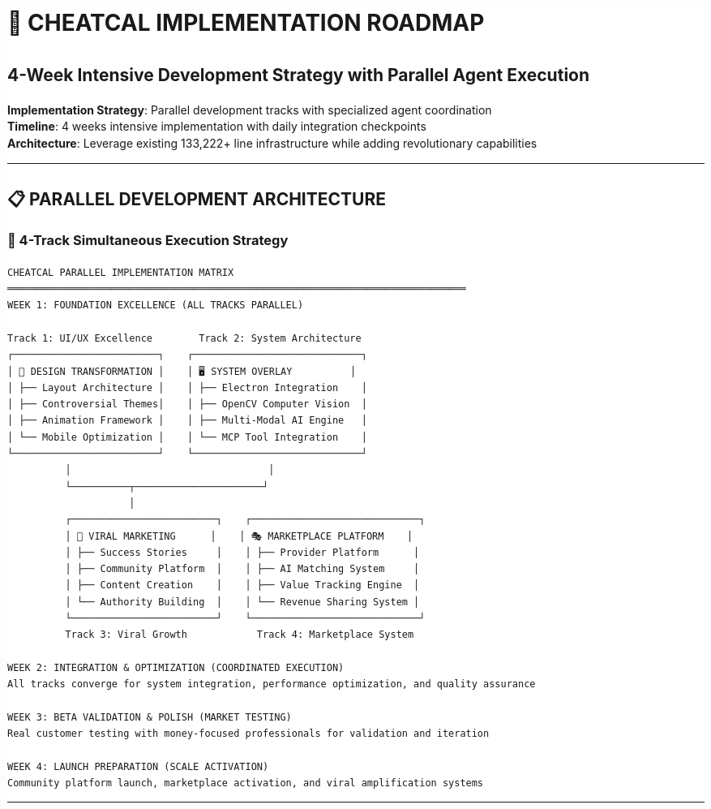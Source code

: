 # 🚀 **CHEATCAL IMPLEMENTATION ROADMAP**
## **4-Week Intensive Development Strategy with Parallel Agent Execution**

**Implementation Strategy**: Parallel development tracks with specialized agent coordination  
**Timeline**: 4 weeks intensive implementation with daily integration checkpoints  
**Architecture**: Leverage existing 133,222+ line infrastructure while adding revolutionary capabilities

---

## 📋 **PARALLEL DEVELOPMENT ARCHITECTURE**

### **🔄 4-Track Simultaneous Execution Strategy**

```ascii
CHEATCAL PARALLEL IMPLEMENTATION MATRIX
═══════════════════════════════════════════════════════════════════════════════
WEEK 1: FOUNDATION EXCELLENCE (ALL TRACKS PARALLEL)

Track 1: UI/UX Excellence        Track 2: System Architecture
┌─────────────────────────┐    ┌─────────────────────────────┐
│ 🎨 DESIGN TRANSFORMATION │    │ 🖥️ SYSTEM OVERLAY          │
│ ├── Layout Architecture │    │ ├── Electron Integration    │
│ ├── Controversial Themes│    │ ├── OpenCV Computer Vision  │
│ ├── Animation Framework │    │ ├── Multi-Modal AI Engine   │
│ └── Mobile Optimization │    │ └── MCP Tool Integration    │
└─────────────────────────┘    └─────────────────────────────┘
          │                                  │
          └──────────┬──────────────────────┘
                     │
          ┌─────────────────────────┐    ┌─────────────────────────────┐
          │ 📱 VIRAL MARKETING      │    │ 🎭 MARKETPLACE PLATFORM    │
          │ ├── Success Stories     │    │ ├── Provider Platform      │
          │ ├── Community Platform  │    │ ├── AI Matching System     │
          │ ├── Content Creation    │    │ ├── Value Tracking Engine  │
          │ └── Authority Building  │    │ └── Revenue Sharing System │
          └─────────────────────────┘    └─────────────────────────────┘
          Track 3: Viral Growth            Track 4: Marketplace System

WEEK 2: INTEGRATION & OPTIMIZATION (COORDINATED EXECUTION)
All tracks converge for system integration, performance optimization, and quality assurance

WEEK 3: BETA VALIDATION & POLISH (MARKET TESTING)  
Real customer testing with money-focused professionals for validation and iteration

WEEK 4: LAUNCH PREPARATION (SCALE ACTIVATION)
Community platform launch, marketplace activation, and viral amplification systems
```

---